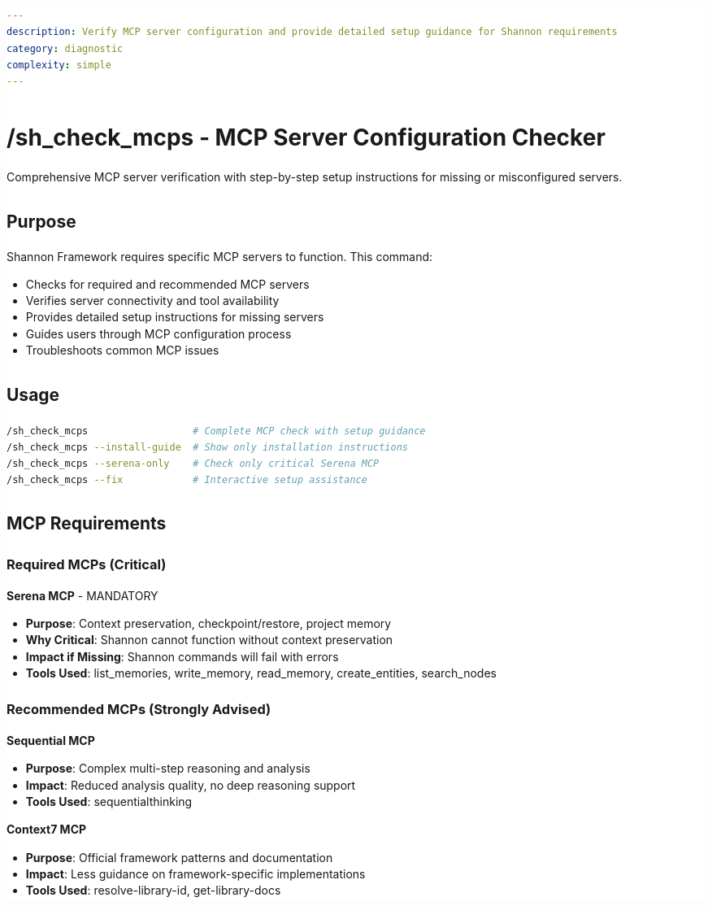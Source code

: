 ```yaml
---
description: Verify MCP server configuration and provide detailed setup guidance for Shannon requirements
category: diagnostic
complexity: simple
---
```


# /sh_check_mcps - MCP Server Configuration Checker

Comprehensive MCP server verification with step-by-step setup instructions for missing or misconfigured servers.

## Purpose

Shannon Framework requires specific MCP servers to function. This command:
- Checks for required and recommended MCP servers
- Verifies server connectivity and tool availability
- Provides detailed setup instructions for missing servers
- Guides users through MCP configuration process
- Troubleshoots common MCP issues

## Usage

```bash
/sh_check_mcps                  # Complete MCP check with setup guidance
/sh_check_mcps --install-guide  # Show only installation instructions
/sh_check_mcps --serena-only    # Check only critical Serena MCP
/sh_check_mcps --fix            # Interactive setup assistance
```

## MCP Requirements

### Required MCPs (Critical)

**Serena MCP** - MANDATORY
- **Purpose**: Context preservation, checkpoint/restore, project memory
- **Why Critical**: Shannon cannot function without context preservation
- **Impact if Missing**: Shannon commands will fail with errors
- **Tools Used**: list_memories, write_memory, read_memory, create_entities, search_nodes

### Recommended MCPs (Strongly Advised)

**Sequential MCP**
- **Purpose**: Complex multi-step reasoning and analysis
- **Impact**: Reduced analysis quality, no deep reasoning support
- **Tools Used**: sequentialthinking

**Context7 MCP**
- **Purpose**: Official framework patterns and documentation
- **Impact**: Less guidance on framework-specific implementations
- **Tools Used**: resolve-library-id, get-library-docs

